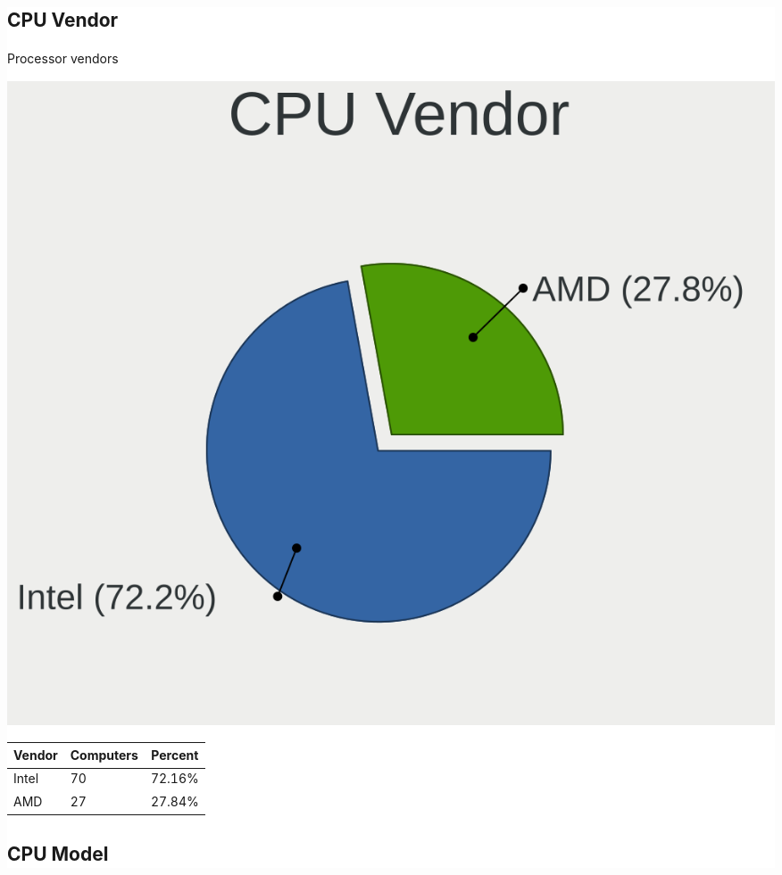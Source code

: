 CPU Vendor
----------

Processor vendors

![CPU Vendor](./All/images/pie_chart/cpu_vendor.svg)


| Vendor | Computers | Percent |
|--------|-----------|---------|
| Intel  | 70        | 72.16%  |
| AMD    | 27        | 27.84%  |

CPU Model
---------
